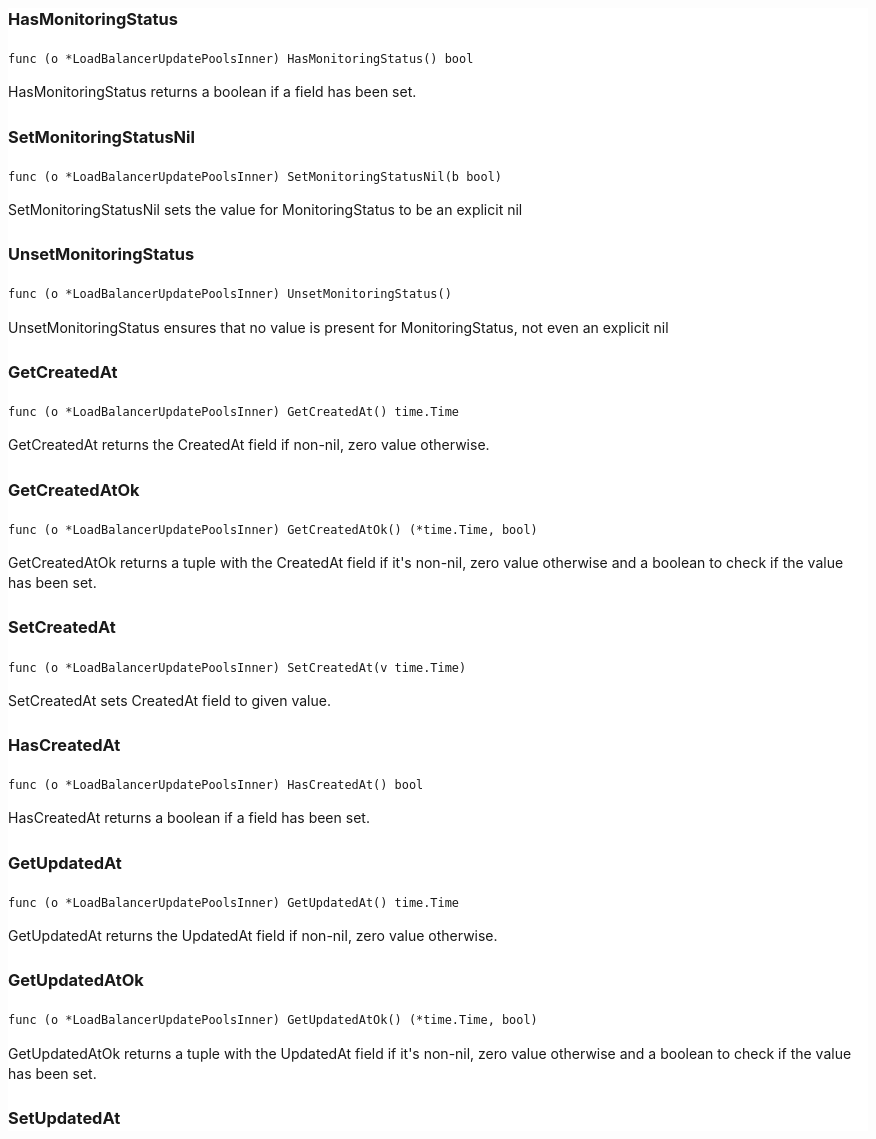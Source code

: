 ### HasMonitoringStatus

`func (o *LoadBalancerUpdatePoolsInner) HasMonitoringStatus() bool`

HasMonitoringStatus returns a boolean if a field has been set.

### SetMonitoringStatusNil

`func (o *LoadBalancerUpdatePoolsInner) SetMonitoringStatusNil(b bool)`

 SetMonitoringStatusNil sets the value for MonitoringStatus to be an explicit nil

### UnsetMonitoringStatus
`func (o *LoadBalancerUpdatePoolsInner) UnsetMonitoringStatus()`

UnsetMonitoringStatus ensures that no value is present for MonitoringStatus, not even an explicit nil
### GetCreatedAt

`func (o *LoadBalancerUpdatePoolsInner) GetCreatedAt() time.Time`

GetCreatedAt returns the CreatedAt field if non-nil, zero value otherwise.

### GetCreatedAtOk

`func (o *LoadBalancerUpdatePoolsInner) GetCreatedAtOk() (*time.Time, bool)`

GetCreatedAtOk returns a tuple with the CreatedAt field if it's non-nil, zero value otherwise
and a boolean to check if the value has been set.

### SetCreatedAt

`func (o *LoadBalancerUpdatePoolsInner) SetCreatedAt(v time.Time)`

SetCreatedAt sets CreatedAt field to given value.

### HasCreatedAt

`func (o *LoadBalancerUpdatePoolsInner) HasCreatedAt() bool`

HasCreatedAt returns a boolean if a field has been set.

### GetUpdatedAt

`func (o *LoadBalancerUpdatePoolsInner) GetUpdatedAt() time.Time`

GetUpdatedAt returns the UpdatedAt field if non-nil, zero value otherwise.

### GetUpdatedAtOk

`func (o *LoadBalancerUpdatePoolsInner) GetUpdatedAtOk() (*time.Time, bool)`

GetUpdatedAtOk returns a tuple with the UpdatedAt field if it's non-nil, zero value otherwise
and a boolean to check if the value has been set.

### SetUpdatedAt
